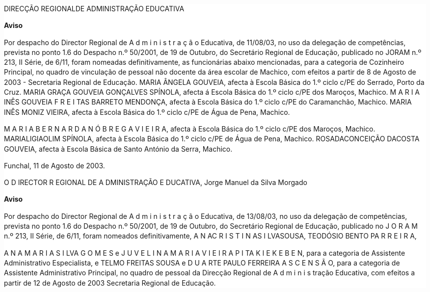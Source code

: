 
DIRECÇÃO REGIONALDE ADMINISTRAÇÃO EDUCATIVA


**Aviso**


Por despacho do Director Regional de A d m i n i s t r a ç ã o
Educativa, de 11/08/03, no uso da delegação de competências,
prevista no ponto 1.6 do Despacho n.º 50/2001, de 19 de
Outubro, do Secretário Regional de Educação, publicado no
JORAM n.º 213, II Série, de 6/11, foram nomeadas definitivamente, as funcionárias abaixo mencionadas, para a categoria
de Cozinheiro Principal, no quadro de vinculação de pessoal
não docente da área escolar de Machico, com efeitos a partir
de 8 de Agosto de 2003 - Secretaria Regional de Educação.
MARIA ÂNGELA GOUVEIA, afecta à Escola Básica do 1.º
ciclo c/PE do Serrado, Porto da Cruz.
MARIA GRAÇA GOUVEIA GONÇALVES SPÍNOLA, afecta á
Escola Básica do 1.º ciclo c/PE dos Maroços, Machico.
M A R I A INÊS GOUVEIA F R E I TAS BARRETO MENDONÇA,
afecta à Escola Básica do 1.º ciclo c/PE do Caramanchão,
Machico.
MARIA INÊS MONIZ VIEIRA, afecta à Escola Básica do 1.º
ciclo c/PE de Água de Pena, Machico.



M A R I A B E R N A R D A N Ó B R E G A V I E I R A, afecta à Escola
Básica do 1.º ciclo c/PE dos Maroços, Machico.
MARIALIGIAOLIM SPÍNOLA, afecta à Escola Básica do 1.º
ciclo c/PE de Água de Pena, Machico.
ROSADACONCEIÇÃO DACOSTA GOUVEIA, afecta à Escola
Básica de Santo António da Serra, Machico.


Funchal, 11 de Agosto de 2003.


O D IRECTOR R EGIONAL DE A DMINISTRAÇÃO E DUCATIVA,
Jorge Manuel da Silva Morgado


**Aviso**


Por despacho do Director Regional de A d m i n i s t r a ç ã o
Educativa, de 13/08/03, no uso da delegação de competências,
prevista no ponto 1.6 do Despacho n.º 50/2001, de 19 de
Outubro, do Secretário Regional de Educação, publicado no
J O R A M n.º 213, II Série, de 6/11, foram nomeados definitivamente, A N AC R I S T I N AS I LVASOUSA, TEODÓSIO BENTO PA R R E I R A,

A N A M A R I A S I LVA G O M E S e J U V E L I N A M A R I A V I E I R A P I TA
K I E K E B E N, para a categoria de Assistente Administrativo Especialista, e TELMO FREITAS SOUSA e D U A RTE PAULO FERREIRA
A S C E N S Ã O, para a categoria de Assistente Administrativo Principal, no quadro de pessoal da Direcção Regional de A d m i n i s tração Educativa, com efeitos a partir de 12 de Agosto de 2003 Secretaria Regional de Educação.
